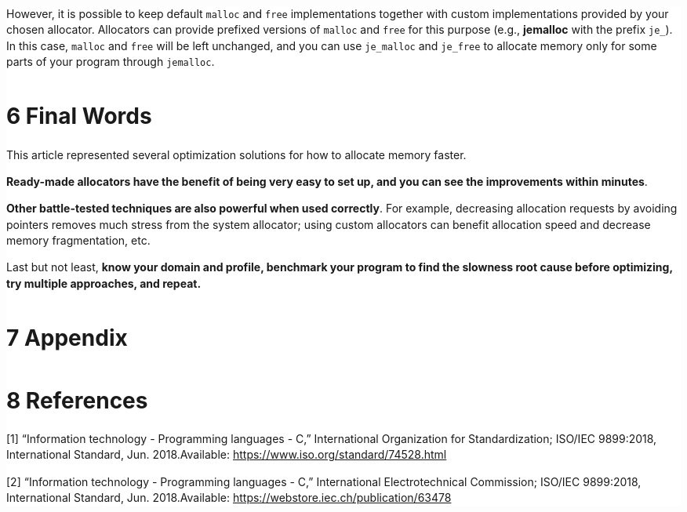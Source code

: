 However, it is possible to keep default `malloc` and `free`
implementations together with custom implementations provided by your
chosen allocator. Allocators can provide prefixed versions of `malloc`
and `free` for this purpose (e.g., **jemalloc** with the prefix `je_`).
In this case, `malloc` and `free` will be left unchanged, and you can
use `je_malloc` and `je_free` to allocate memory only for some parts of
your program through `jemalloc`.

# 6 Final Words

This article represented several optimization solutions for how to
allocate memory faster.

**Ready-made allocators have the benefit of being very easy to set up,
and you can see the improvements within minutes**.

**Other battle-tested techniques are also powerful when used
correctly**. For example, decreasing allocation requests by avoiding
pointers removes much stress from the system allocator; using custom
allocators can benefit allocation speed and decrease memory
fragmentation, etc.

Last but not least, **know your domain and profile, benchmark your
program to find the slowness root cause before optimizing, try multiple
approaches, and repeat.**

# 7 Appendix

# 8 References

<div id="refs" class="references csl-bib-body">

<div id="ref-iso-c-17" class="csl-entry">

<span class="csl-left-margin">\[1\]
</span><span class="csl-right-inline">&ldquo;<span class="nocase">Information
technology - Programming languages - C</span>,&rdquo; International
Organization for Standardization; ISO/IEC 9899:2018, International
Standard, Jun. 2018.Available:
<https://www.iso.org/standard/74528.html></span>

</div>

<div id="ref-iec-c-17" class="csl-entry">

<span class="csl-left-margin">\[2\]
</span><span class="csl-right-inline">&ldquo;<span class="nocase">Information
technology - Programming languages - C</span>,&rdquo; International
Electrotechnical Commission; ISO/IEC 9899:2018, International Standard,
Jun. 2018.Available: <https://webstore.iec.ch/publication/63478></span>

</div>


[^1]: At the time of writing, C17 standard [\[1\]][1], [\[2\]][2] has
  [1]: #ref-iso-c-17
  [2]: #ref-iec-c-17
[^2]: According to the C17 standard [\[1\]][\[1\]1], [\[2\]][\[2\]2]:
[^3]: Stackoverflow user &ldquo;Dummy00001&rdquo; has explained the
  [3]: #ref-mutex-lock-cost-explain
  [4]: #ref-mutex-lock-cost-benchmark
  [5]: #ref-premature-optimization
  [**proxy**]: https://github.com/microsoft/proxy
  [6]: #ref-ms-proxy
[^4]: A summary of C++20 Standard `Allocator` requirements [\[7\]][7],
  [7]: #ref-iso-cpp-20
  [8]: #ref-iec-cpp-20
  [cppreference]: https://en.cppreference.com/w/cpp/named_req/Allocator#Requirements
  [9]: https://en.cppreference.com/w/cpp/named_req/Allocator#Stateful_and_stateless_allocators
[^5]: **Region-based memory management**[\[9\]][10] (also known as
  [10]: #ref-region-based-memory-management
  [11]: https://en.cppreference.com/w/cpp/container/map
[^6]: The implementation of **libc++ `std::string`** can be found at
  [repository]: https://github.com/llvm/llvm-project/blob/main/libcxx/include/string
  [12]: #ref-libcpp-implementation
  [13]: #ref-misra-cpp-2008
  [14]: #ref-misra-c-2004
  [15]: #ref-misra-c-2012
  [**ptmalloc**]: http://www.malloc.de/en/
  [**tcmalloc**]: https://github.com/google/tcmalloc
  [**jemalloc**]: https://github.com/jemalloc/jemalloc
  [**mimalloc**]: https://github.com/microsoft/mimalloc
  [**hoard allocator**]: https://github.com/emeryberger/Hoard
  [16]: #ref-it-hare-testing-allocators
  [10.1145/356635.356640]: https://doi.org/10.1145/356635.356640